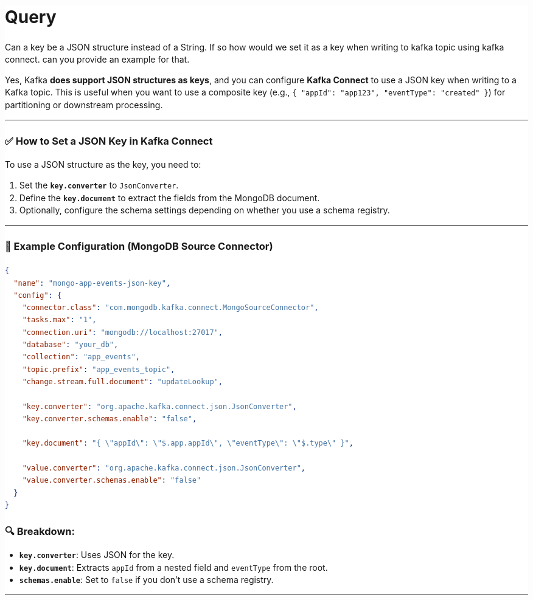 
# Query
Can a key be a JSON structure instead of a String. If so how would we set it as a key when writing to kafka topic using kafka connect. can you provide an example for that.

Yes, Kafka **does support JSON structures as keys**, and you can configure **Kafka Connect** to use a JSON key when writing to a Kafka topic. This is useful when you want to use a composite key (e.g., `{ "appId": "app123", "eventType": "created" }`) for partitioning or downstream processing.

---

### ✅ How to Set a JSON Key in Kafka Connect

To use a JSON structure as the key, you need to:

1. Set the **`key.converter`** to `JsonConverter`.
2. Define the **`key.document`** to extract the fields from the MongoDB document.
3. Optionally, configure the schema settings depending on whether you use a schema registry.

---

### 🧩 Example Configuration (MongoDB Source Connector)

```json
{
  "name": "mongo-app-events-json-key",
  "config": {
    "connector.class": "com.mongodb.kafka.connect.MongoSourceConnector",
    "tasks.max": "1",
    "connection.uri": "mongodb://localhost:27017",
    "database": "your_db",
    "collection": "app_events",
    "topic.prefix": "app_events_topic",
    "change.stream.full.document": "updateLookup",

    "key.converter": "org.apache.kafka.connect.json.JsonConverter",
    "key.converter.schemas.enable": "false",

    "key.document": "{ \"appId\": \"$.app.appId\", \"eventType\": \"$.type\" }",

    "value.converter": "org.apache.kafka.connect.json.JsonConverter",
    "value.converter.schemas.enable": "false"
  }
}
```

### 🔍 Breakdown:
- **`key.converter`**: Uses JSON for the key.
- **`key.document`**: Extracts `appId` from a nested field and `eventType` from the root.
- **`schemas.enable`**: Set to `false` if you don’t use a schema registry.

---
